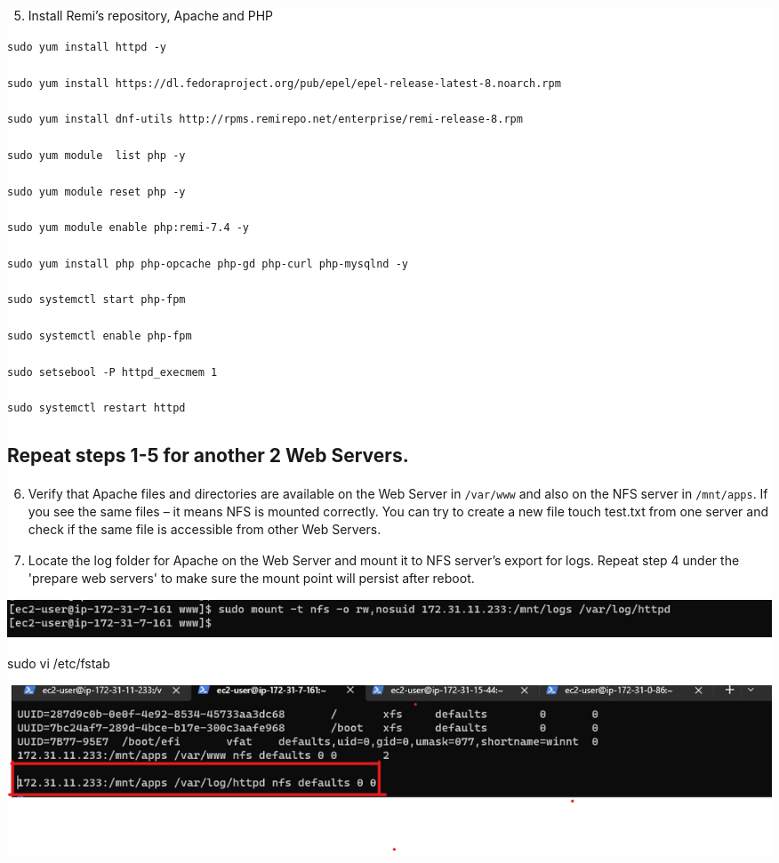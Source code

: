 5. Install Remi’s repository, Apache and PHP

```
sudo yum install httpd -y

sudo yum install https://dl.fedoraproject.org/pub/epel/epel-release-latest-8.noarch.rpm

sudo yum install dnf-utils http://rpms.remirepo.net/enterprise/remi-release-8.rpm

sudo yum module  list php -y

sudo yum module reset php -y

sudo yum module enable php:remi-7.4 -y

sudo yum install php php-opcache php-gd php-curl php-mysqlnd -y

sudo systemctl start php-fpm

sudo systemctl enable php-fpm

sudo setsebool -P httpd_execmem 1

sudo systemctl restart httpd
```

## Repeat steps 1-5 for another 2 Web Servers.

6. Verify that Apache files and directories are available on the Web Server in `/var/www` and also on the NFS server in `/mnt/apps`. If you see the same files – it means NFS is mounted correctly. You can try to create a new file touch test.txt from one server and check if the same file is accessible from other Web Servers.

7. Locate the log folder for Apache on the Web Server and mount it to NFS server’s export for logs. Repeat step 4 under the 'prepare web servers' to make sure the mount point will persist after reboot.

![The view](./images/17.png)

sudo vi /etc/fstab

![The view](./images/18.png)
